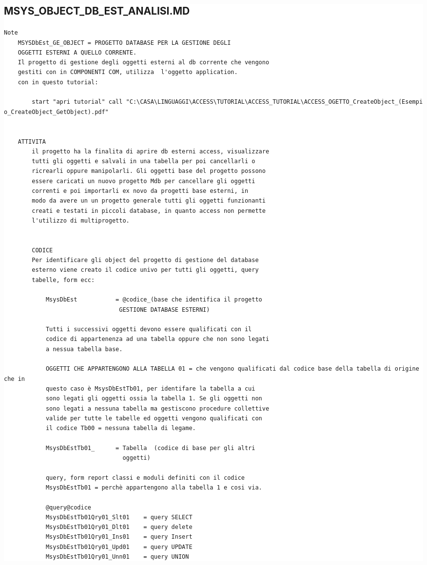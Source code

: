 ## MSYS_OBJECT_DB_EST_ANALISI.MD

	Note
		MSYSDbEst_GE_OBJECT = PROGETTO DATABASE PER LA GESTIONE DEGLI 
		OGGETTI ESTERNI A QUELLO CORRENTE.
		Il progetto di gestione degli oggetti esterni al db corrente che vengono
		gestiti con in COMPONENTI COM, utilizza  l'oggetto application.
		con in questo tutorial:

			start "apri tutorial" call "C:\CASA\LINGUAGGI\ACCESS\TUTORIAL\ACCESS_TUTORIAL\ACCESS_OGETTO_CreateObject_(Esempio_CreateObject_GetObject).pdf"
		
		
		ATTIVITA
			il progetto ha la finalita di aprire db esterni access, visualizzare
			tutti gli oggetti e salvali in una tabella per poi cancellarli o
			ricrearli oppure manipolarli. Gli oggetti base del progetto possono
			essere caricati un nuovo progetto Mdb per cancellare gli oggetti 
			correnti e poi importarli ex novo da progetti base esterni, in
			modo da avere un un progetto generale tutti gli oggetti funzionanti
			creati e testati in piccoli database, in quanto access non permette
			l'utilizzo di multiprogetto.


			CODICE
			Per identificare gli object del progetto di gestione del database
			esterno viene creato il codice univo per tutti gli oggetti, query
			tabelle, form ecc:

				MsysDbEst 			= @codice_(base che identifica il progetto
									 GESTIONE DATABASE ESTERNI)

				Tutti i successivi oggetti devono essere qualificati con il
				codice di appartenenza ad una tabella oppure che non sono legati
				a nessua tabella base. 

				OGGETTI CHE APPARTENGONO ALLA TABELLA 01 = che vengono qualificati dal codice base della tabella di origine che in 
				questo caso è MsysDbEstTb01, per identifare la tabella a cui
				sono legati gli oggetti ossia la tabella 1. Se gli oggetti non
				sono legati a nessuna tabella ma gestiscono procedure collettive
				valide per tutte le tabelle ed oggetti vengono qualificati con
				il codice Tb00 = nessuna tabella di legame.

				MsysDbEstTb01_		= Tabella  (codice di base per gli altri 
									  oggetti)

				query, form report classi e moduli definiti con il codice
				MsysDbEstTb01 = perchè appartengono alla tabella 1 e cosi via.

				@query@codice
				MsysDbEstTb01Qry01_Slt01	= query SELECT
				MsysDbEstTb01Qry01_Dlt01	= query delete
				MsysDbEstTb01Qry01_Ins01	= query Insert
				MsysDbEstTb01Qry01_Upd01	= query UPDATE
				MsysDbEstTb01Qry01_Unn01	= query UNION
